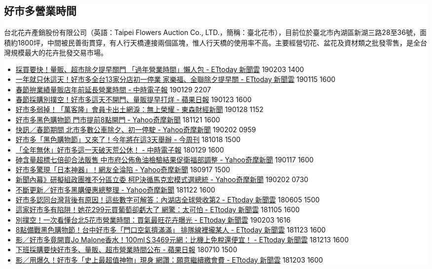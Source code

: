 ## 好市多營業時間

台北花卉產銷股份有限公司（英語：Taipei Flowers Auction Co., LTD.，簡稱：臺北花市），目前位於臺北市內湖區新湖三路28至36號，面積約1800坪，中間被民善街貫穿，有人行天橋連接兩個區塊，惟人行天橋的使用率不高。主要經營切花、盆花及資材類之批發零售，是全台灣規模最大的花卉批發交易市場。
- [採買要快！量販、超市除夕提早關門 「過年營業時間」懶人包 - ETtoday 新聞雲](https://www.ettoday.net/news/20190203/1358571.htm "採買要快！量販、超市除夕提早關門 「過年營業時間」懶人包 - ETtoday 新聞雲") 190203 1400
- [一年就只休這天！好市多全台13家分店初一停業 家樂福、全聯除夕提早關 - ETtoday 新聞雲](https://www.ettoday.net/news/20190115/1357006.htm "一年就只休這天！好市多全台13家分店初一停業 家樂福、全聯除夕提早關 - ETtoday 新聞雲") 190115 1600
- [春節拚業績量販店年前延長營業時間 - 中時電子報](https://www.chinatimes.com/realtimenews/20190129005180-260405 "春節拚業績量販店年前延長營業時間 - 中時電子報") 190129 2207
- [春節採購別撲空！好市多這天不開門、量販提早打烊 - 蘋果日報](https://tw.appledaily.com/new/realtime/20190123/1505785/ "春節採購別撲空！好市多這天不開門、量販提早打烊 - 蘋果日報") 190123 1600
- [好市多弱掉！「萬客隆」會員卡出土網淚：無上榮耀 - 東森財經新聞](https://fnc.ebc.net.tw/FncNews/life/68536 "好市多弱掉！「萬客隆」會員卡出土網淚：無上榮耀 - 東森財經新聞") 190128 1152
- [好市多黑色購物節 門市提前8點開門 - Yahoo奇摩新聞](https://tw.news.yahoo.com/%E5%A5%BD%E5%B8%82%E5%A4%9A%E9%BB%91%E8%89%B2%E8%B3%BC%E7%89%A9%E7%AF%80-%E9%96%80%E5%B8%82%E6%8F%90%E5%89%8D8%E9%BB%9E%E9%96%8B%E9%96%80-040104257.html "好市多黑色購物節 門市提前8點開門 - Yahoo奇摩新聞") 181121 1600
- [快訊／春節期間 北市多數公車除夕、初一停駛 - Yahoo奇摩新聞](https://tw.news.yahoo.com/%E5%BF%AB%E8%A8%8A-%E6%98%A5%E5%81%87%E6%9C%9F%E9%96%93-%E5%8C%97%E5%B8%82%E5%A4%9A%E6%95%B8%E5%85%AC%E8%BB%8A%E9%99%A4%E5%A4%95-%E5%88%9D-%E5%81%9C%E9%A7%9B-013017861.html "快訊／春節期間 北市多數公車除夕、初一停駛 - Yahoo奇摩新聞") 190202 0959
- [好市多「黑色購物節」又來了！今年將在這3天舉辦 - 今周刊](http://www.businesstoday.com.tw/article/category/161153/post/201810180025/%E5%A5%BD%E5%B8%82%E5%A4%9A%E3%80%8C%E9%BB%91%E8%89%B2%E8%B3%BC%E7%89%A9%E7%AF%80%E3%80%8D%E5%8F%88%E4%BE%86%E4%BA%86%EF%BC%81%E4%BB%8A%E5%B9%B4%E5%B0%87%E5%9C%A8%E9%80%993%E5%A4%A9%E8%88%89%E8%BE%A6 "好市多「黑色購物節」又來了！今年將在這3天舉辦 - 今周刊") 181018 1500
- [「全年無休」好市多這一天破天荒公休！ - 中時電子報](https://www.chinatimes.com/realtimenews/20180129001942-260405 "「全年無休」好市多這一天破天荒公休！ - 中時電子報") 180129 1600
- [砷含量超標七倍卻合法販售 中市府公佈魚油檢驗結果促衛福部調整 - Yahoo奇摩新聞](https://tw.news.yahoo.com/%E7%A0%B7%E5%90%AB%E9%87%8F%E8%B6%85%E6%A8%99%E4%B8%83%E5%80%8D%E5%8D%BB%E5%90%88%E6%B3%95%E8%B2%A9%E5%94%AE-%E4%B8%AD%E5%B8%82%E5%BA%9C%E5%85%AC%E4%BD%88%E9%AD%9A%E6%B2%B9%E6%AA%A2%E9%A9%97%E7%B5%90%E6%9E%9C%E4%BF%83%E8%A1%9B%E7%A6%8F%E9%83%A8%E8%AA%BF%E6%95%B4-051022231.html "砷含量超標七倍卻合法販售 中市府公佈魚油檢驗結果促衛福部調整 - Yahoo奇摩新聞") 190117 1600
- [好市多驚現「日本神器」！網友全淪陷 - Yahoo奇摩新聞](https://tw.news.yahoo.com/%E5%A5%BD%E5%B8%82%E5%A4%9A%E9%A9%9A%E7%8F%BE-%E6%97%A5%E6%9C%AC%E7%A5%9E%E5%99%A8-%E7%B6%B2%E5%8F%8B%E5%85%A8%E6%B7%AA%E9%99%B7-231510639.html "好市多驚現「日本神器」！網友全淪陷 - Yahoo奇摩新聞") 180917 1500
- [新聞內幕》研擬組政團推不分區立委 柯P決循馬克宏模式選總統 - Yahoo奇摩新聞](https://tw.news.yahoo.com/video/%E6%96%B0%E8%81%9E%E5%85%A7%E5%B9%95-%E7%A0%94%E6%93%AC%E7%B5%84%E6%94%BF%E5%9C%98%E6%8E%A8%E4%B8%8D%E5%88%86%E5%8D%80%E7%AB%8B%E5%A7%94-%E6%9F%AFp%E6%B1%BA%E5%BE%AA%E9%A6%AC%E5%85%8B%E5%AE%8F%E6%A8%A1%E5%BC%8F%E9%81%B8%E7%B8%BD%E7%B5%B1-233040333.html "新聞內幕》研擬組政團推不分區立委 柯P決循馬克宏模式選總統 - Yahoo奇摩新聞") 190202 0730
- [不斷更新／好市多黑購優惠總整理 - Yahoo奇摩新聞](https://tw.news.yahoo.com/%E4%B8%8D%E6%96%B7%E6%9B%B4%E6%96%B0-%E5%A5%BD%E5%B8%82%E5%A4%9A%E9%BB%91%E8%B3%BC%E5%84%AA%E6%83%A0%E7%B8%BD%E6%95%B4%E7%90%86-025606431.html "不斷更新／好市多黑購優惠總整理 - Yahoo奇摩新聞") 181122 1600
- [好市多認同台灣背後有原因！這些數字可解答：內湖店全球營收第2 - ETtoday 新聞雲](https://www.ettoday.net/news/20180605/1183548.htm "好市多認同台灣背後有原因！這些數字可解答：內湖店全球營收第2 - ETtoday 新聞雲") 180605 1500
- [這家好市多有陷阱！她花299元買葡萄卻虧大了 網驚：太可怕 - ETtoday 新聞雲](https://www.ettoday.net/news/20181105/1298715.htm "這家好市多有陷阱！她花299元買葡萄卻虧大了 網驚：太可怕 - ETtoday 新聞雲") 181105 1600
- [別撲空！一次看懂台北5花市營業時間：買氣最旺花卉曝光 - ETtoday 新聞雲](https://www.ettoday.net/news/20190203/1372882.htm "別撲空！一次看懂台北5花市營業時間：買氣最旺花卉曝光 - ETtoday 新聞雲") 190203 1616
- [8點備戰黑色購物節！台中好市多「門口空氣擠滿滿」 排隊線裡攏某人 - ETtoday 新聞雲](https://www.ettoday.net/news/20181123/1313670.htm "8點備戰黑色購物節！台中好市多「門口空氣擠滿滿」 排隊線裡攏某人 - ETtoday 新聞雲") 181123 1600
- [影／好市多竟開賣Jo Malone香水！100ml＄3469元網：比機上免稅還便宜！ - ETtoday 新聞雲](https://www.ettoday.net/news/20181213/1329857.htm "影／好市多竟開賣Jo Malone香水！100ml＄3469元網：比機上免稅還便宜！ - ETtoday 新聞雲") 181213 1600
- [​下班採購要快好市多、量販、超市營業時間公布 - 蘋果日報](https://tw.appledaily.com/new/realtime/20180710/1388793/ "​下班採購要快好市多、量販、超市營業時間公布 - 蘋果日報") 180710 1500
- [影／用爆久！好市多「史上最超值神物」現身 網讚：願意繼續繳會費 - ETtoday 新聞雲](https://www.ettoday.net/news/20181203/1321838.htm "影／用爆久！好市多「史上最超值神物」現身 網讚：願意繼續繳會費 - ETtoday 新聞雲") 181203 1600
